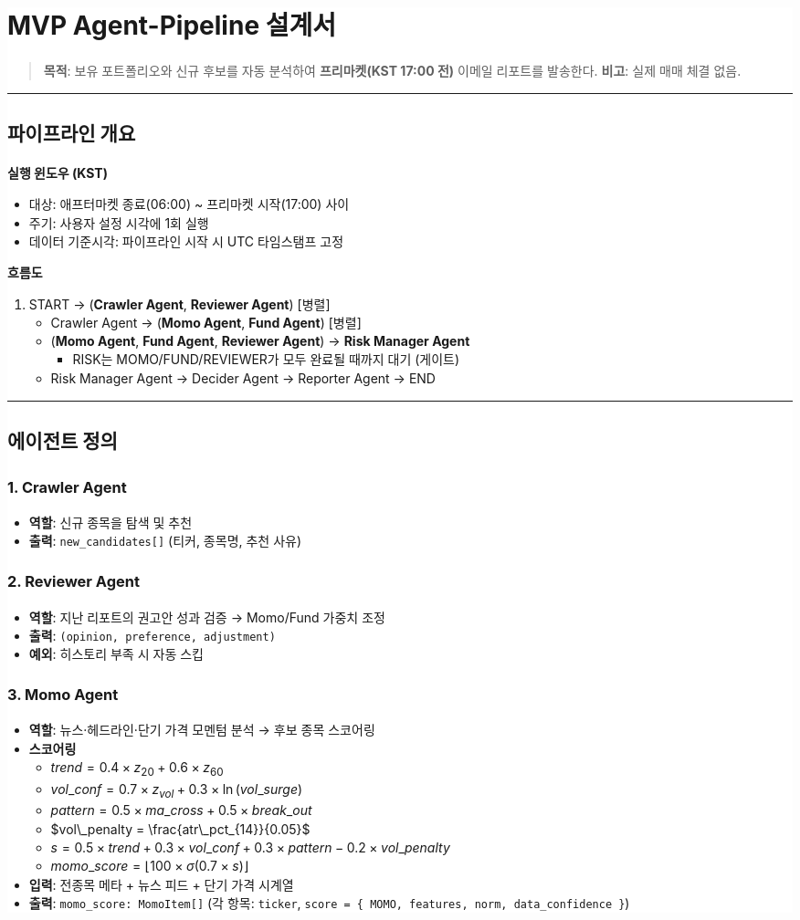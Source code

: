 # MVP Agent-Pipeline 설계서

> **목적**: 보유 포트폴리오와 신규 후보를 자동 분석하여 **프리마켓(KST 17:00 전)** 이메일 리포트를 발송한다.
> **비고**: 실제 매매 체결 없음.

---

## 파이프라인 개요

**실행 윈도우 (KST)**

- 대상: 애프터마켓 종료(06:00) \~ 프리마켓 시작(17:00) 사이
- 주기: 사용자 설정 시각에 1회 실행
- 데이터 기준시각: 파이프라인 시작 시 UTC 타임스탬프 고정

**흐름도**

1. START → (**Crawler Agent**, **Reviewer Agent**) [병렬]
   - Crawler Agent → (**Momo Agent**, **Fund Agent**) [병렬]
   - (**Momo Agent**, **Fund Agent**, **Reviewer Agent**) → **Risk Manager Agent**
     - RISK는 MOMO/FUND/REVIEWER가 모두 완료될 때까지 대기 (게이트)
   - Risk Manager Agent → Decider Agent → Reporter Agent → END

---

## 에이전트 정의

### 1. Crawler Agent

- **역할**: 신규 종목을 탐색 및 추천
- **출력**: `new_candidates[]` (티커, 종목명, 추천 사유)

### 2. Reviewer Agent

- **역할**: 지난 리포트의 권고안 성과 검증 → Momo/Fund 가중치 조정
- **출력**: `(opinion, preference, adjustment)`
- **예외**: 히스토리 부족 시 자동 스킵

### 3. Momo Agent

- **역할**: 뉴스·헤드라인·단기 가격 모멘텀 분석 → 후보 종목 스코어링
- **스코어링**
  - $trend = 0.4 \times z_{20} + 0.6 \times z_{60}$
  - $vol\_conf = 0.7 \times z_{vol} + 0.3 \times \ln(vol\_surge)$
  - $pattern = 0.5 \times ma\_cross + 0.5 \times break\_out$
  - $vol\_penalty = \frac{atr\_pct_{14}}{0.05}$
  - $s = 0.5 \times trend + 0.3 \times vol\_conf + 0.3 \times pattern - 0.2 \times vol\_penalty$
  - $momo\_score = \lfloor 100 \times \sigma(0.7 \times s) \rfloor$
- **입력**: 전종목 메타 + 뉴스 피드 + 단기 가격 시계열
- **출력**: `momo_score: MomoItem[]` (각 항목: `ticker`, `score = { MOMO, features, norm, data_confidence }`)
